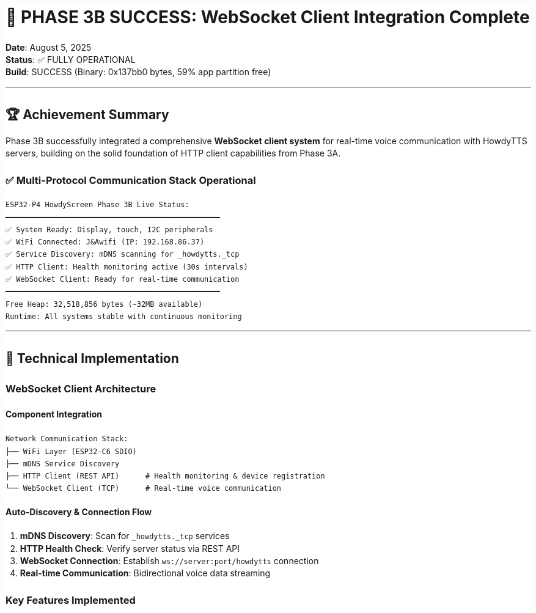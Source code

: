 # 🎉 PHASE 3B SUCCESS: WebSocket Client Integration Complete

**Date**: August 5, 2025  
**Status**: ✅ FULLY OPERATIONAL  
**Build**: SUCCESS (Binary: 0x137bb0 bytes, 59% app partition free)  

---

## **🏆 Achievement Summary**

Phase 3B successfully integrated a comprehensive **WebSocket client system** for real-time voice communication with HowdyTTS servers, building on the solid foundation of HTTP client capabilities from Phase 3A.

### **✅ Multi-Protocol Communication Stack Operational**
```
ESP32-P4 HowdyScreen Phase 3B Live Status:
━━━━━━━━━━━━━━━━━━━━━━━━━━━━━━━━━━━━━━━━━━━━━━━━━
✅ System Ready: Display, touch, I2C peripherals
✅ WiFi Connected: J&Awifi (IP: 192.168.86.37)
✅ Service Discovery: mDNS scanning for _howdytts._tcp
✅ HTTP Client: Health monitoring active (30s intervals)
✅ WebSocket Client: Ready for real-time communication
━━━━━━━━━━━━━━━━━━━━━━━━━━━━━━━━━━━━━━━━━━━━━━━━━
Free Heap: 32,518,856 bytes (~32MB available)
Runtime: All systems stable with continuous monitoring
```

---

## **🔧 Technical Implementation**

### **WebSocket Client Architecture**

#### **Component Integration**
```
Network Communication Stack:
├── WiFi Layer (ESP32-C6 SDIO)
├── mDNS Service Discovery
├── HTTP Client (REST API)      # Health monitoring & device registration
└── WebSocket Client (TCP)      # Real-time voice communication
```

#### **Auto-Discovery & Connection Flow**
1. **mDNS Discovery**: Scan for `_howdytts._tcp` services
2. **HTTP Health Check**: Verify server status via REST API
3. **WebSocket Connection**: Establish `ws://server:port/howdytts` connection
4. **Real-time Communication**: Bidirectional voice data streaming

### **Key Features Implemented**
